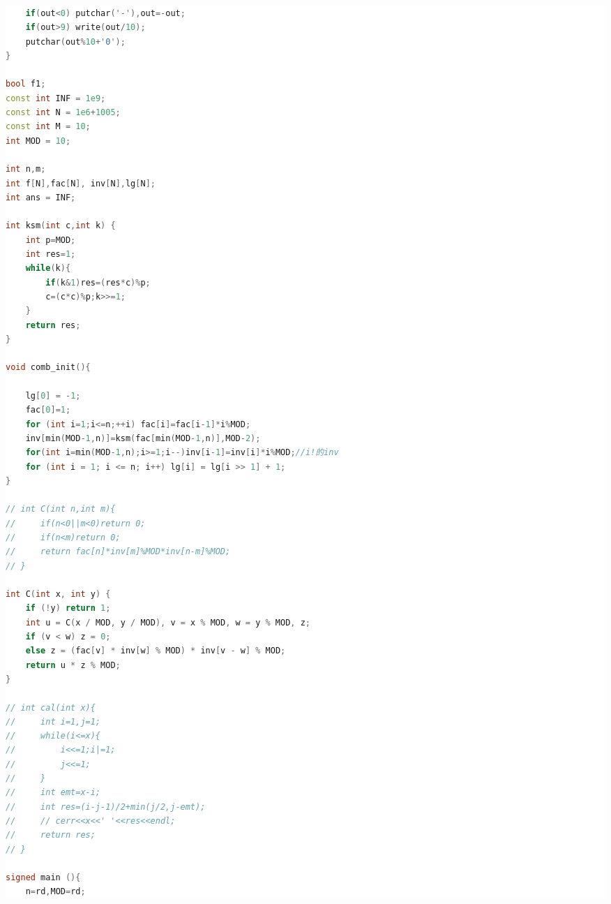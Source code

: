 ```C++
	if(out<0) putchar('-'),out=-out;
	if(out>9) write(out/10);
	putchar(out%10+'0');
}

bool f1;
const int INF = 1e9;
const int N = 1e6+1005;
const int M = 10;
int MOD = 10;

int n,m;
int f[N],fac[N], inv[N],lg[N];
int ans = INF;

int ksm(int c,int k) {
	int p=MOD;
	int res=1;
	while(k){
		if(k&1)res=(res*c)%p;
		c=(c*c)%p;k>>=1;
	}
	return res;
}

void comb_init(){

    lg[0] = -1;
	fac[0]=1;
	for (int i=1;i<=n;++i) fac[i]=fac[i-1]*i%MOD;
	inv[min(MOD-1,n)]=ksm(fac[min(MOD-1,n)],MOD-2);
    for(int i=min(MOD-1,n);i>=1;i--)inv[i-1]=inv[i]*i%MOD;//i!的inv 
    for (int i = 1; i <= n; i++) lg[i] = lg[i >> 1] + 1;
}

// int C(int n,int m){
//     if(n<0||m<0)return 0;
//     if(n<m)return 0;
//     return fac[n]*inv[m]%MOD*inv[n-m]%MOD;
// }

int C(int x, int y) {
    if (!y) return 1;
    int u = C(x / MOD, y / MOD), v = x % MOD, w = y % MOD, z;
    if (v < w) z = 0;
    else z = (fac[v] * inv[w] % MOD) * inv[v - w] % MOD;
    return u * z % MOD;
}

// int cal(int x){
//     int i=1,j=1;
//     while(i<=x){
//         i<<=1;i|=1;
//         j<<=1;
//     }
//     int emt=x-i;
//     int res=(i-j-1)/2+min(j/2,j-emt);
//     // cerr<<x<<' '<<res<<endl;
//     return res;
// }

signed main (){
    n=rd,MOD=rd;
```